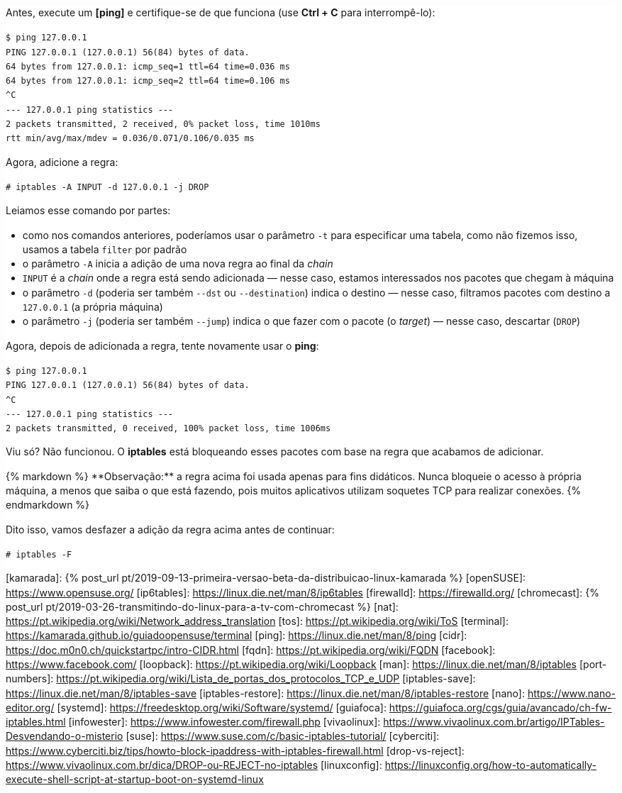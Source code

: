 Antes, execute um **[ping]** e certifique-se de que funciona (use **Ctrl + C** para interrompê-lo):

```
$ ping 127.0.0.1
PING 127.0.0.1 (127.0.0.1) 56(84) bytes of data.
64 bytes from 127.0.0.1: icmp_seq=1 ttl=64 time=0.036 ms
64 bytes from 127.0.0.1: icmp_seq=2 ttl=64 time=0.106 ms
^C
--- 127.0.0.1 ping statistics ---
2 packets transmitted, 2 received, 0% packet loss, time 1010ms
rtt min/avg/max/mdev = 0.036/0.071/0.106/0.035 ms
```

Agora, adicione a regra:

```
# iptables -A INPUT -d 127.0.0.1 -j DROP
```

Leiamos esse comando por partes:

- como nos comandos anteriores, poderíamos usar o parâmetro `-t` para especificar uma tabela, como não fizemos isso, usamos a tabela `filter` por padrão
- o parâmetro `-A` inicia a adição de uma nova regra ao final da _chain_
- `INPUT` é a _chain_ onde a regra está sendo adicionada — nesse caso, estamos interessados nos pacotes que chegam à máquina
- o parâmetro `-d` (poderia ser também `--dst` ou `--destination`) indica o destino — nesse caso, filtramos pacotes com destino a `127.0.0.1` (a própria máquina)
- o parâmetro `-j` (poderia ser também `--jump`) indica o que fazer com o pacote (o _target_) — nesse caso, descartar (`DROP`)

Agora, depois de adicionada a regra, tente novamente usar o **ping**:

```
$ ping 127.0.0.1
PING 127.0.0.1 (127.0.0.1) 56(84) bytes of data.
^C
--- 127.0.0.1 ping statistics ---
2 packets transmitted, 0 received, 100% packet loss, time 1006ms
```

Viu só? Não funcionou. O **iptables** está bloqueando esses pacotes com base na regra que acabamos de adicionar.

<div class="alert alert-warning" role="alert">
{% markdown %}
**Observação:** a regra acima foi usada apenas para fins didáticos. Nunca bloqueie o acesso à própria máquina, a menos que saiba o que está fazendo, pois muitos aplicativos utilizam soquetes TCP para realizar conexões.
{% endmarkdown %}
</div>

Dito isso, vamos desfazer a adição da regra acima antes de continuar:

```
# iptables -F
```


[tcp-ip]:           https://pt.wikipedia.org/wiki/TCP/IP
[proxy]:            https://pt.wikipedia.org/wiki/Proxy
[linux]:            https://www.vivaolinux.com.br/linux/
[kernel]:           https://www.kernel.org/
[iptables]:         https://netfilter.org/projects/iptables/
[kamarada]:         {% post_url pt/2019-09-13-primeira-versao-beta-da-distribuicao-linux-kamarada %}
[openSUSE]:         https://www.opensuse.org/
[ip6tables]:        https://linux.die.net/man/8/ip6tables
[firewalld]:        https://firewalld.org/
[chromecast]:       {% post_url pt/2019-03-26-transmitindo-do-linux-para-a-tv-com-chromecast %}
[nat]:              https://pt.wikipedia.org/wiki/Network_address_translation
[tos]:              https://pt.wikipedia.org/wiki/ToS
[terminal]:         https://kamarada.github.io/guiadoopensuse/terminal
[ping]:             https://linux.die.net/man/8/ping
[cidr]:             https://doc.m0n0.ch/quickstartpc/intro-CIDR.html
[fqdn]:             https://pt.wikipedia.org/wiki/FQDN
[facebook]:         https://www.facebook.com/
[loopback]:         https://pt.wikipedia.org/wiki/Loopback
[man]:              https://linux.die.net/man/8/iptables
[port-numbers]:     https://pt.wikipedia.org/wiki/Lista_de_portas_dos_protocolos_TCP_e_UDP
[iptables-save]:    https://linux.die.net/man/8/iptables-save
[iptables-restore]: https://linux.die.net/man/8/iptables-restore
[nano]:             https://www.nano-editor.org/
[systemd]:          https://freedesktop.org/wiki/Software/systemd/
[guiafoca]:         https://guiafoca.org/cgs/guia/avancado/ch-fw-iptables.html
[infowester]:       https://www.infowester.com/firewall.php
[vivaolinux]:       https://www.vivaolinux.com.br/artigo/IPTables-Desvendando-o-misterio
[suse]:             https://www.suse.com/c/basic-iptables-tutorial/
[cyberciti]:        https://www.cyberciti.biz/tips/howto-block-ipaddress-with-iptables-firewall.html
[drop-vs-reject]:   https://www.vivaolinux.com.br/dica/DROP-ou-REJECT-no-iptables
[linuxconfig]:      https://linuxconfig.org/how-to-automatically-execute-shell-script-at-startup-boot-on-systemd-linux